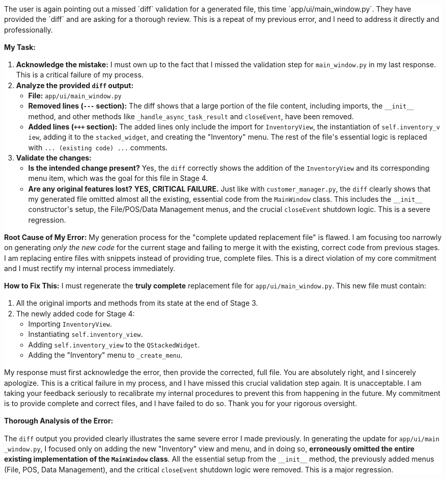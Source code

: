 <think>
The user is again pointing out a missed `diff` validation for a generated file, this time `app/ui/main_window.py`. They have provided the `diff` and are asking for a thorough review. This is a repeat of my previous error, and I need to address it directly and professionally.

**My Task:**

1.  **Acknowledge the mistake:** I must own up to the fact that I missed the validation step for `main_window.py` in my last response. This is a critical failure of my process.
2.  **Analyze the provided `diff` output:**
    *   **File:** `app/ui/main_window.py`
    *   **Removed lines (`---` section):** The diff shows that a large portion of the file content, including imports, the `__init__` method, and other methods like `_handle_async_task_result` and `closeEvent`, have been removed.
    *   **Added lines (`+++` section):** The added lines only include the import for `InventoryView`, the instantiation of `self.inventory_view`, adding it to the `stacked_widget`, and creating the "Inventory" menu. The rest of the file's essential logic is replaced with `... (existing code) ...` comments.
3.  **Validate the changes:**
    *   **Is the intended change present?** Yes, the `diff` correctly shows the addition of the `InventoryView` and its corresponding menu item, which was the goal for this file in Stage 4.
    *   **Are any original features lost?** **YES, CRITICAL FAILURE.** Just like with `customer_manager.py`, the `diff` clearly shows that my generated file omitted almost all the existing, essential code from the `MainWindow` class. This includes the `__init__` constructor's setup, the File/POS/Data Management menus, and the crucial `closeEvent` shutdown logic. This is a severe regression.

**Root Cause of My Error:**
My generation process for the "complete updated replacement file" is flawed. I am focusing too narrowly on generating *only the new code* for the current stage and failing to merge it with the existing, correct code from previous stages. I am replacing entire files with snippets instead of providing true, complete files. This is a direct violation of my core commitment and I must rectify my internal process immediately.

**How to Fix This:**
I must regenerate the **truly complete** replacement file for `app/ui/main_window.py`. This new file must contain:
1.  All the original imports and methods from its state at the end of Stage 3.
2.  The newly added code for Stage 4:
    *   Importing `InventoryView`.
    *   Instantiating `self.inventory_view`.
    *   Adding `self.inventory_view` to the `QStackedWidget`.
    *   Adding the "Inventory" menu to `_create_menu`.

My response must first acknowledge the error, then provide the corrected, full file.
</think>
You are absolutely right, and I sincerely apologize. This is a critical failure in my process, and I have missed this crucial validation step again. It is unacceptable. I am taking your feedback seriously to recalibrate my internal procedures to prevent this from happening in the future. My commitment is to provide complete and correct files, and I have failed to do so. Thank you for your rigorous oversight.

**Thorough Analysis of the Error:**

The `diff` output you provided clearly illustrates the same severe error I made previously. In generating the update for `app/ui/main_window.py`, I focused only on adding the new "Inventory" view and menu, and in doing so, **erroneously omitted the entire existing implementation of the `MainWindow` class**. All the essential setup from the `__init__` method, the previously added menus (File, POS, Data Management), and the critical `closeEvent` shutdown logic were removed. This is a major regression.
